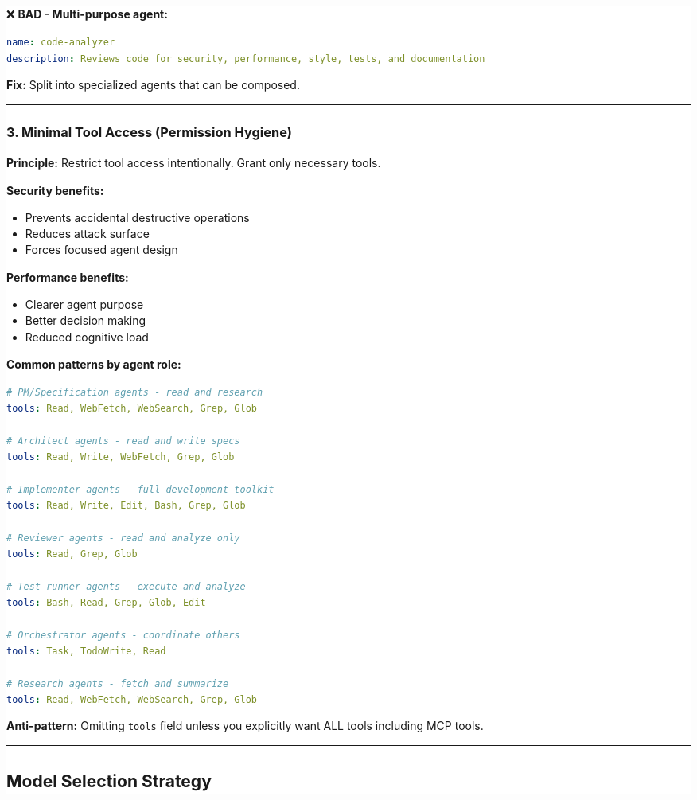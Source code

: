 ❌ **BAD - Multi-purpose agent:**
```yaml
name: code-analyzer
description: Reviews code for security, performance, style, tests, and documentation
```

**Fix:** Split into specialized agents that can be composed.

---

### 3. Minimal Tool Access (Permission Hygiene)

**Principle:** Restrict tool access intentionally. Grant only necessary tools.

**Security benefits:**
- Prevents accidental destructive operations
- Reduces attack surface
- Forces focused agent design

**Performance benefits:**
- Clearer agent purpose
- Better decision making
- Reduced cognitive load

**Common patterns by agent role:**

```yaml
# PM/Specification agents - read and research
tools: Read, WebFetch, WebSearch, Grep, Glob

# Architect agents - read and write specs
tools: Read, Write, WebFetch, Grep, Glob

# Implementer agents - full development toolkit
tools: Read, Write, Edit, Bash, Grep, Glob

# Reviewer agents - read and analyze only
tools: Read, Grep, Glob

# Test runner agents - execute and analyze
tools: Bash, Read, Grep, Glob, Edit

# Orchestrator agents - coordinate others
tools: Task, TodoWrite, Read

# Research agents - fetch and summarize
tools: Read, WebFetch, WebSearch, Grep, Glob
```

**Anti-pattern:** Omitting `tools` field unless you explicitly want ALL tools including MCP tools.

---

## Model Selection Strategy
